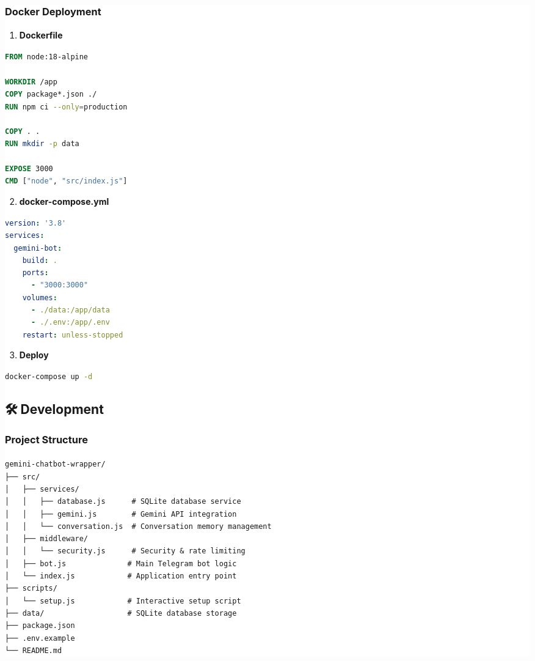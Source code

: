### Docker Deployment

1. **Dockerfile**
```dockerfile
FROM node:18-alpine

WORKDIR /app
COPY package*.json ./
RUN npm ci --only=production

COPY . .
RUN mkdir -p data

EXPOSE 3000
CMD ["node", "src/index.js"]
```

2. **docker-compose.yml**
```yaml
version: '3.8'
services:
  gemini-bot:
    build: .
    ports:
      - "3000:3000"
    volumes:
      - ./data:/app/data
      - ./.env:/app/.env
    restart: unless-stopped
```

3. **Deploy**
```bash
docker-compose up -d
```

## 🛠️ Development

### Project Structure
```
gemini-chatbot-wrapper/
├── src/
│   ├── services/
│   │   ├── database.js      # SQLite database service
│   │   ├── gemini.js        # Gemini API integration
│   │   └── conversation.js  # Conversation memory management
│   ├── middleware/
│   │   └── security.js      # Security & rate limiting
│   ├── bot.js              # Main Telegram bot logic
│   └── index.js            # Application entry point
├── scripts/
│   └── setup.js            # Interactive setup script
├── data/                   # SQLite database storage
├── package.json
├── .env.example
└── README.md
```
